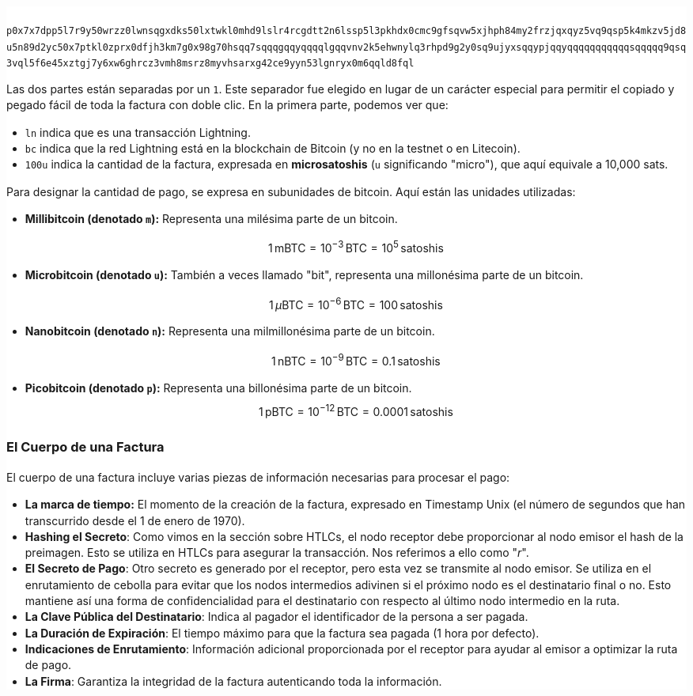 ```invoice

p0x7x7dpp5l7r9y50wrzz0lwnsqgxdks50lxtwkl0mhd9lslr4rcgdtt2n6lssp5l3pkhdx0cmc9gfsqvw5xjhph84my2frzjqxqyz5vq9qsp5k4mkzv5jd8u5n89d2yc50x7ptkl0zprx0dfjh3km7g0x98g70hsqq7sqqqgqqyqqqqlgqqvnv2k5ehwnylq3rhpd9g2y0sq9ujyxsqqypjqqyqqqqqqqqqqqsqqqqq9qsq3vql5f6e45xztgj7y6xw6ghrcz3vmh8msrz8myvhsarxg42ce9yyn53lgnryx0m6qqld8fql
```

Las dos partes están separadas por un `1`. Este separador fue elegido en lugar de un carácter especial para permitir el copiado y pegado fácil de toda la factura con doble clic.
En la primera parte, podemos ver que:

- `ln` indica que es una transacción Lightning.
- `bc` indica que la red Lightning está en la blockchain de Bitcoin (y no en la testnet o en Litecoin).
- `100u` indica la cantidad de la factura, expresada en **microsatoshis** (`u` significando "micro"), que aquí equivale a 10,000 sats.

Para designar la cantidad de pago, se expresa en subunidades de bitcoin. Aquí están las unidades utilizadas:

- **Millibitcoin (denotado `m`):** Representa una milésima parte de un bitcoin.

  $$
  1 \, \text{mBTC} = 10^{-3} \, \text{BTC} = 10^5 \, \text{satoshis}
  $$

- **Microbitcoin (denotado `u`):** También a veces llamado "bit", representa una millonésima parte de un bitcoin.

  $$
  1 \, \mu\text{BTC} = 10^{-6} \, \text{BTC} = 100 \, \text{satoshis}
  $$

- **Nanobitcoin (denotado `n`):** Representa una milmillonésima parte de un bitcoin.

  $$
  1 \, \text{nBTC} = 10^{-9} \, \text{BTC} = 0.1 \, \text{satoshis}
  $$

- **Picobitcoin (denotado `p`):** Representa una billonésima parte de un bitcoin.
  $$
  1 \, \text{pBTC} = 10^{-12} \, \text{BTC} = 0.0001 \, \text{satoshis}
  $$

### El Cuerpo de una Factura

El cuerpo de una factura incluye varias piezas de información necesarias para procesar el pago:

- **La marca de tiempo:** El momento de la creación de la factura, expresado en Timestamp Unix (el número de segundos que han transcurrido desde el 1 de enero de 1970).
- **Hashing el Secreto**: Como vimos en la sección sobre HTLCs, el nodo receptor debe proporcionar al nodo emisor el hash de la preimagen. Esto se utiliza en HTLCs para asegurar la transacción. Nos referimos a ello como "_r_".
- **El Secreto de Pago**: Otro secreto es generado por el receptor, pero esta vez se transmite al nodo emisor. Se utiliza en el enrutamiento de cebolla para evitar que los nodos intermedios adivinen si el próximo nodo es el destinatario final o no. Esto mantiene así una forma de confidencialidad para el destinatario con respecto al último nodo intermedio en la ruta.
- **La Clave Pública del Destinatario**: Indica al pagador el identificador de la persona a ser pagada.
- **La Duración de Expiración**: El tiempo máximo para que la factura sea pagada (1 hora por defecto).
- **Indicaciones de Enrutamiento**: Información adicional proporcionada por el receptor para ayudar al emisor a optimizar la ruta de pago.
- **La Firma**: Garantiza la integridad de la factura autenticando toda la información.
